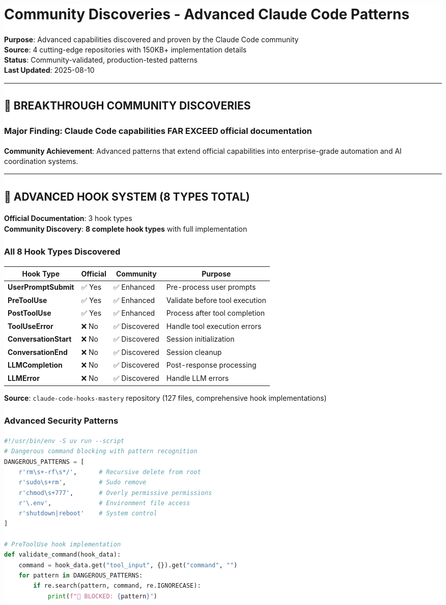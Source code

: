 # Community Discoveries - Advanced Claude Code Patterns

**Purpose**: Advanced capabilities discovered and proven by the Claude Code community  
**Source**: 4 cutting-edge repositories with 150KB+ implementation details  
**Status**: Community-validated, production-tested patterns  
**Last Updated**: 2025-08-10  

---

## 🚀 **BREAKTHROUGH COMMUNITY DISCOVERIES**

### **Major Finding**: Claude Code capabilities FAR EXCEED official documentation

**Community Achievement**: Advanced patterns that extend official capabilities into enterprise-grade automation and AI coordination systems.

---

## 🎯 **ADVANCED HOOK SYSTEM (8 TYPES TOTAL)**

**Official Documentation**: 3 hook types  
**Community Discovery**: **8 complete hook types** with full implementation

### **All 8 Hook Types Discovered**

| **Hook Type**         | **Official** | **Community** | **Purpose**                    |
| --------------------- | ------------ | ------------- | ------------------------------ |
| **UserPromptSubmit**  | ✅ Yes        | ✅ Enhanced    | Pre-process user prompts       |
| **PreToolUse**        | ✅ Yes        | ✅ Enhanced    | Validate before tool execution |
| **PostToolUse**       | ✅ Yes        | ✅ Enhanced    | Process after tool completion  |
| **ToolUseError**      | ❌ No         | ✅ Discovered  | Handle tool execution errors   |
| **ConversationStart** | ❌ No         | ✅ Discovered  | Session initialization         |
| **ConversationEnd**   | ❌ No         | ✅ Discovered  | Session cleanup               |
| **LLMCompletion**     | ❌ No         | ✅ Discovered  | Post-response processing      |
| **LLMError**          | ❌ No         | ✅ Discovered  | Handle LLM errors             |

**Source**: `claude-code-hooks-mastery` repository (127 files, comprehensive hook implementations)

### **Advanced Security Patterns**

```python
#!/usr/bin/env -S uv run --script
# Dangerous command blocking with pattern recognition
DANGEROUS_PATTERNS = [
    r'rm\s+-rf\s*/',      # Recursive delete from root
    r'sudo\s+rm',         # Sudo remove
    r'chmod\s+777',       # Overly permissive permissions
    r'\.env',             # Environment file access
    r'shutdown|reboot'    # System control
]

# PreToolUse hook implementation
def validate_command(hook_data):
    command = hook_data.get("tool_input", {}).get("command", "")
    for pattern in DANGEROUS_PATTERNS:
        if re.search(pattern, command, re.IGNORECASE):
            print(f"🚫 BLOCKED: {pattern}")
```
